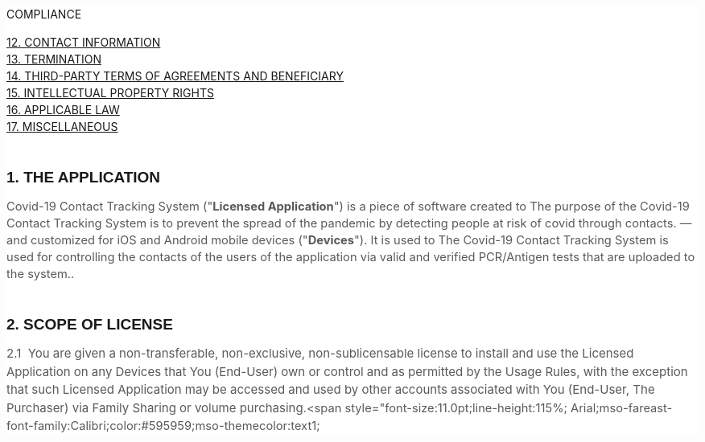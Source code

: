 COMPLIANCE</a></div><div class="MsoNormal" data-custom-class="body_text" style="line-height: 1.5;"><a data-custom-class="link" href="#contact">12. CONTACT INFORMATION</a></div><div class="MsoNormal" data-custom-class="body_text" style="line-height: 1.5;"><a data-custom-class="link" href="#termination">13. TERMINATION</a></div><div class="MsoNormal" data-custom-class="body_text" style="line-height: 1.5;"><a data-custom-class="link" href="#thirdparty">14. THIRD-PARTY TERMS OF AGREEMENTS AND BENEFICIARY</a></div><div class="MsoNormal" data-custom-class="body_text" style="line-height: 1.5;"><a data-custom-class="link" href="#ipr">15. INTELLECTUAL PROPERTY RIGHTS</a></div><div class="MsoNormal" data-custom-class="body_text" style="line-height: 1.5;"><a data-custom-class="link" href="#law">16. APPLICABLE LAW</a></div><div class="MsoNormal" data-custom-class="body_text" style="line-height: 1.5;"><a data-custom-class="link" href="#misc">17. MISCELLANEOUS</a></div><div class="MsoNormal" style="line-height: 1.5;"><br></div><div class="MsoNormal" style="line-height: 1.5;"><br></div></div><div align="center" class="MsoNormal" style="text-align: left; line-height: 150%;"><div class="MsoNormal" data-custom-class="heading_1" id="application" style="line-height: 1.5;"><a name="_4rd71iod99ud"></a><strong><span style="line-height: 115%; font-family: Arial; font-size: 19px;"><span style="font-size: 19px;"><strong>1.</strong><strong> THE APPLICATION</strong></span></span></strong></div></div><div align="center" class="MsoNormal" style="text-align: left; line-height: 1;"><br></div><div align="center" class="MsoNormal" style="text-align: left; line-height: 150%;"><div class="MsoNormal" data-custom-class="body_text" style="line-height: 1.5;"><span style="font-size:11.0pt;line-height:115%;
Arial;mso-fareast-font-family:Calibri;color:#595959;mso-themecolor:text1;
mso-themetint:166;"><span style="font-size:11.0pt;line-height:115%;
Arial;mso-fareast-font-family:Calibri;color:#595959;mso-themecolor:text1;
mso-themetint:166;"><bdt class="question">Covid-19 Contact Tracking System</bdt></span> ("<strong>Licensed Application</strong>") is a piece of software created to <bdt class="question">The purpose of the Covid-19 Contact Tracking System is to prevent the spread of the pandemic by detecting people at risk of covid through contacts.</bdt> — and customized for <bdt class="block-component"></bdt>iOS<bdt class="statement-end-if-in-editor"></bdt><bdt class="block-component"></bdt> and <bdt class="statement-end-if-in-editor"></bdt><bdt class="block-component"></bdt>Android<bdt class="statement-end-if-in-editor"></bdt> mobile devices ("<strong>Devices</strong>"). It is used to <bdt class="question">The Covid-19 Contact Tracking System is used for controlling the contacts of the users of the application via valid and verified PCR/Antigen tests that are uploaded to the system.</bdt>.<bdt class="block-component"></bdt></span></span></div><div class="MsoNormal" data-custom-class="body_text" style="line-height: 1.1;"><span style="font-size:11.0pt;line-height:115%;
Arial;mso-fareast-font-family:Calibri;color:#595959;mso-themecolor:text1;
mso-themetint:166;"><span style="font-size:11.0pt;line-height:115%;
Arial;mso-fareast-font-family:Calibri;color:#595959;mso-themecolor:text1;
mso-themetint:166;"><bdt class="statement-end-if-in-editor"><bdt class="block-component"></bdt></span></span></div><div class="MsoNormal" style="line-height: 1.5;"><br></div><div class="MsoNormal" style="line-height: 1.5;"><br></div><div class="MsoNormal" data-custom-class="heading_1" id="scope" style="line-height: 1.5;"><a name="_vhkegautf00d"></a><strong><span style="line-height: 115%; font-family: Arial; font-size: 19px;"><strong><span style="line-height: 115%; font-family: Arial; font-size: 19px;"><span style="font-size: 19px;"><strong>2. SCOPE OF LICENSE</strong></span></span></strong></span></strong></div><div class="MsoNormal" style="line-height: 115%;"><span style="font-size: 15px;"><span style="line-height: 16.8667px; color: rgb(89, 89, 89);"><span style="line-height: 16.8667px; color: rgb(89, 89, 89);"></span></span> <bdt class="block-component"></bdt></span></div></div><div align="center" class="MsoNormal" style="text-align: left; line-height: 1;"><br></div><div align="center" class="MsoNormal" style="text-align: left; line-height: 150%;"><div class="MsoNormal" data-custom-class="body_text" style="line-height: 1.5;"><span style="font-size: 15px;"><span style="line-height: 16.8667px; color: rgb(89, 89, 89);"><span style="line-height: 16.8667px; color: rgb(89, 89, 89);"><bdt class="block-container if" data-type="if" id="8d4c883b-bc2c-f0b4-da3e-6d0ee51aca13"><bdt data-type="conditional-block"><bdt data-type="body"><span style="color: rgb(89, 89, 89);"><bdt class="block-container if" data-type="if" id="8d4c883b-bc2c-f0b4-da3e-6d0ee51aca13"><bdt data-type="conditional-block"><bdt data-type="body"><span style="color: rgb(89, 89, 89);">2.1  You are given a non-transferable, non-exclusive, non-sublicensable license to install and use the Licensed Application on any Devices that You (End-User) own or control and as permitted by the Usage Rules, with the exception that such Licensed Application may be accessed and used by other accounts associated with You (End-User, The Purchaser) via Family Sharing or volume purchasing.</span></bdt></bdt></bdt></span></bdt></bdt></bdt></span><span style="font-size:11.0pt;line-height:115%;
Arial;mso-fareast-font-family:Calibri;color:#595959;mso-themecolor:text1;
mso-themetint:166;"><span style="font-size:11.0pt;line-height:115%;
Arial;mso-fareast-font-family:Calibri;color:#595959;mso-themecolor:text1;